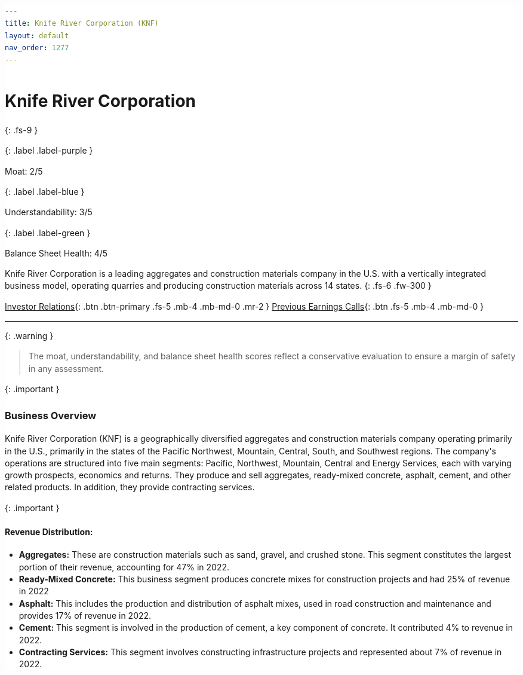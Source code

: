 ```yaml
---
title: Knife River Corporation (KNF)
layout: default
nav_order: 1277
---
```


# Knife River Corporation
{: .fs-9 }

{: .label .label-purple }

Moat: 2/5

{: .label .label-blue }

Understandability: 3/5

{: .label .label-green }

Balance Sheet Health: 4/5

Knife River Corporation is a leading aggregates and construction materials company in the U.S. with a vertically integrated business model, operating quarries and producing construction materials across 14 states.
{: .fs-6 .fw-300 }

[Investor Relations](https://www.google.com/search?q=KNF+investor+relations){: .btn .btn-primary .fs-5 .mb-4 .mb-md-0 .mr-2 }
[Previous Earnings Calls](https://discountingcashflows.com/company/KNF/transcripts/){: .btn .fs-5 .mb-4 .mb-md-0 }

---

{: .warning }
>The moat, understandability, and balance sheet health scores reflect a conservative evaluation to ensure a margin of safety in any assessment.



{: .important }

### Business Overview

Knife River Corporation (KNF) is a geographically diversified aggregates and construction materials company operating primarily in the U.S., primarily in the states of the Pacific Northwest, Mountain, Central, South, and Southwest regions. The company's operations are structured into five main segments: Pacific, Northwest, Mountain, Central and Energy Services, each with varying growth prospects, economics and returns. They produce and sell aggregates, ready-mixed concrete, asphalt, cement, and other related products. In addition, they provide contracting services. 

{: .important }

#### Revenue Distribution:
*   **Aggregates:** These are construction materials such as sand, gravel, and crushed stone. This segment constitutes the largest portion of their revenue, accounting for 47% in 2022.
*   **Ready-Mixed Concrete:** This business segment produces concrete mixes for construction projects and had 25% of revenue in 2022
*   **Asphalt:** This includes the production and distribution of asphalt mixes, used in road construction and maintenance and provides 17% of revenue in 2022.
*   **Cement:** This segment is involved in the production of cement, a key component of concrete. It contributed 4% to revenue in 2022.
*   **Contracting Services:** This segment involves constructing infrastructure projects and represented about 7% of revenue in 2022.
